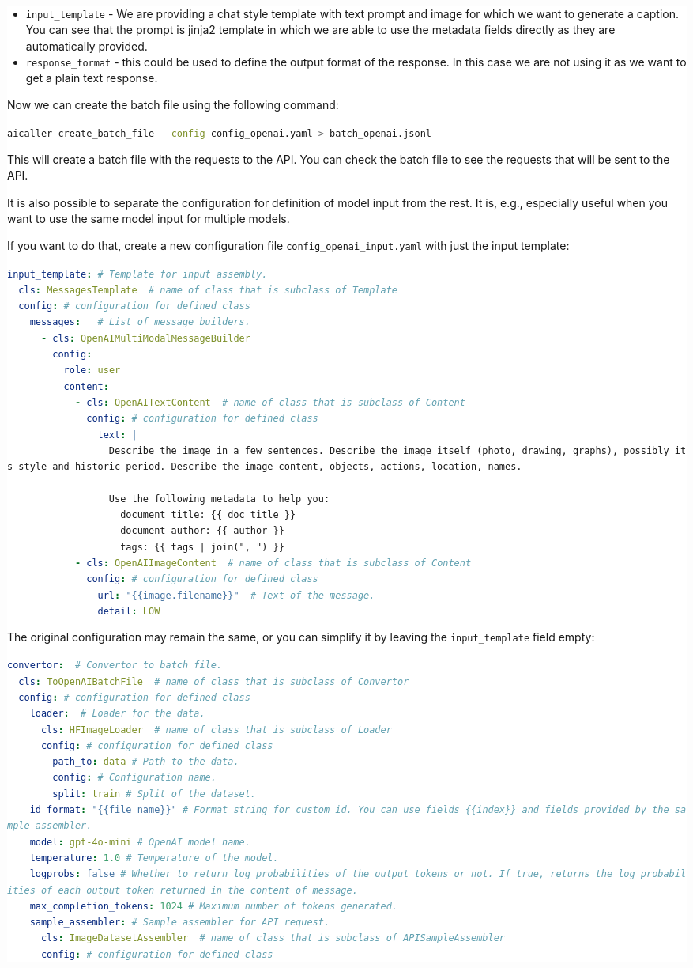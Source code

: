   * `input_template` - We are providing a chat style template with text prompt and image for which we want to generate a caption. You can see that the prompt is jinja2 template in which we are able to use the metadata fields directly as they are automatically provided.
* `response_format` - this could be used to define the output format of the response. In this case we are not using it as we want to get a plain text response.

Now we can create the batch file using the following command:
```bash
aicaller create_batch_file --config config_openai.yaml > batch_openai.jsonl
```

This will create a batch file with the requests to the API. You can check the batch file to see the requests that will be sent to the API.

It is also possible to separate the configuration for definition of model input from the rest. It is, e.g., especially useful when you want to use the same model input for multiple models. 

If you want to do that, create a new configuration file `config_openai_input.yaml` with just the input template:
```yaml
input_template: # Template for input assembly.
  cls: MessagesTemplate  # name of class that is subclass of Template
  config: # configuration for defined class
    messages:   # List of message builders.
      - cls: OpenAIMultiModalMessageBuilder
        config:
          role: user
          content:
            - cls: OpenAITextContent  # name of class that is subclass of Content
              config: # configuration for defined class
                text: |
                  Describe the image in a few sentences. Describe the image itself (photo, drawing, graphs), possibly its style and historic period. Describe the image content, objects, actions, location, names.
                
                  Use the following metadata to help you:
                    document title: {{ doc_title }}
                    document author: {{ author }}
                    tags: {{ tags | join(", ") }}
            - cls: OpenAIImageContent  # name of class that is subclass of Content
              config: # configuration for defined class
                url: "{{image.filename}}"  # Text of the message.
                detail: LOW
```
The original configuration may remain the same, or you can simplify it by leaving the `input_template` field empty:
```yaml
convertor:  # Convertor to batch file.
  cls: ToOpenAIBatchFile  # name of class that is subclass of Convertor
  config: # configuration for defined class
    loader:  # Loader for the data.
      cls: HFImageLoader  # name of class that is subclass of Loader
      config: # configuration for defined class
        path_to: data # Path to the data.
        config: # Configuration name.
        split: train # Split of the dataset.
    id_format: "{{file_name}}" # Format string for custom id. You can use fields {{index}} and fields provided by the sample assembler.
    model: gpt-4o-mini # OpenAI model name.
    temperature: 1.0 # Temperature of the model.
    logprobs: false # Whether to return log probabilities of the output tokens or not. If true, returns the log probabilities of each output token returned in the content of message.
    max_completion_tokens: 1024 # Maximum number of tokens generated.
    sample_assembler: # Sample assembler for API request.
      cls: ImageDatasetAssembler  # name of class that is subclass of APISampleAssembler
      config: # configuration for defined class
```